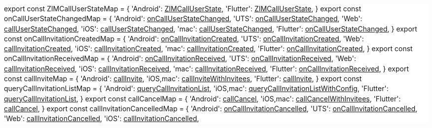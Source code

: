 export const ZIMCallUserStateMap = {
  'Android': <a href="@-ZIMCallUserState" target='_blank'>ZIMCallUserState</a>,
  'Flutter': <a href="https://pub.dev/documentation/zego_zim/latest/zego_zim/ZIMCallUserState.html" target='_blank'>ZIMCallUserState</a>,
}
export const onCallUserStateChangedMap = {
  'Android': <a href="@onCallUserStateChanged" target='_blank'>onCallUserStateChanged</a>,
  'UTS': <a href="@callUserStateChanged" target='_blank'>onCallUserStateChanged</a>,
  'Web': <a href="@callUserStateChanged" target='_blank'>callUserStateChanged</a>,
  'iOS': <a href="https://doc-zh.zego.im/article/api?doc=zim_API~objective-c_ios~protocol~ZIMEventHandler#zim-call-user-state-changed-call-id" target='_blank'>callUserStateChanged</a>,
  'mac': <a href="https://doc-zh.zego.im/article/api?doc=zim_API~objective-c_macos~protocol~ZIMEventHandler#zim-call-user-state-changed-call-id" target='_blank'>callUserStateChanged</a>,
  'Flutter': <a href="https://pub.dev/documentation/zego_zim/latest/zego_zim/ZIMEventHandler/onCallUserStateChanged.html" target='_blank'>onCallUserStateChanged</a>,
}
export const onCallInvitationCreatedMap = {
  'Android': <a href="@onCallInvitationCreated" target='_blank'>onCallInvitationCreated</a>,
  'UTS': <a href="@callInvitationCreated" target='_blank'>onCallInvitationCreated</a>,
  'Web': <a href="@callInvitationCreated" target='_blank'>callInvitationCreated</a>,
  'iOS': <a href="https://doc-zh.zego.im/article/api?doc=zim_API~objective-c_ios~protocol~ZIMEventHandler#zim-call-invitation-created-call-id" target='_blank'>callInvitationCreated</a>,
  'mac': <a href="https://doc-zh.zego.im/article/api?doc=zim_API~objective-c_macos~protocol~ZIMEventHandler#zim-call-invitation-created-call-id" target='_blank'>callInvitationCreated</a>,
  'Flutter': <a href="https://pub.dev/documentation/zego_zim/latest/zego_zim/ZIMEventHandler/onCallInvitationCreated.html" target='_blank'>onCallInvitationCreated</a>,
}
export const onCallInvitationReceivedMap = {
  'Android': <a href="@onCallInvitationReceived" target='_blank'>onCallInvitationReceived</a>,
  'UTS': <a href="@callInvitationReceived" target='_blank'>onCallInvitationReceived</a>,
  'Web': <a href="@callInvitationReceived" target='_blank'>callInvitationReceived</a>,
  'iOS': <a href="https://doc-zh.zego.im/article/api?doc=zim_API~objective-c_ios~protocol~ZIMEventHandler#zim-call-invitation-received-call-id" target='_blank'>callInvitationReceived</a>,
  'mac': <a href="https://doc-zh.zego.im/article/api?doc=zim_API~objective-c_macos~protocol~ZIMEventHandler#zim-call-invitation-received-call-id" target='_blank'>callInvitationReceived</a>,
  'Flutter': <a href="https://pub.dev/documentation/zego_zim/latest/zego_zim/ZIMEventHandler/onCallInvitationReceived.html" target='_blank'>onCallInvitationReceived</a>,
}
export const callInviteMap = {
  'Android': <a href="@callInvite" target='_blank'>callInvite</a>,
  'iOS,mac': <a href="@callInviteWithInvitees" target='_blank'>callInviteWithInvitees</a>,
  'Flutter': <a href="https://pub.dev/documentation/zego_zim/latest/zego_zim/ZIM/callInvite.html" target='_blank'>callInvite</a>,
}
export const queryCallInvitationListMap = {
  'Android': <a href="@queryCallInvitationList" target='_blank'>queryCallInvitationList</a>,
  'iOS,mac': <a href="@queryCallInvitationListWithConfig" target='_blank'>queryCallInvitationListWithConfig</a>,
  'Flutter': <a href="https://pub.dev/documentation/zego_zim/latest/zego_zim/ZIM/queryCallInvitationList.html" target='_blank'>queryCallInvitationList</a>,
}
export const callCancelMap = {
  'Android': <a href="@callCancel" target='_blank'>callCancel</a>,
  'iOS,mac': <a href="@callCancelWithInvitees" target='_blank'>callCancelWithInvitees</a>,
  'Flutter': <a href="https://pub.dev/documentation/zego_zim/latest/zego_zim/ZIM/callCancel.html" target='_blank'>callCancel</a>,
}
export const callInvitationCancelledMap = {
  'Android': <a href="@onCallInvitationCancelled" target='_blank'>onCallInvitationCancelled</a>,
  'UTS': <a href="@callInvitationCancelled" target='_blank'>onCallInvitationCancelled</a>,
  'Web': <a href="@callInvitationCancelled" target='_blank'>callInvitationCancelled</a>,
  'iOS': <a href="https://doc-zh.zego.im/article/api?doc=zim_API~objective-c_ios~protocol~ZIMEventHandler#zim-call-invitation-cancelled-call-id" target='_blank'>callInvitationCancelled</a>,